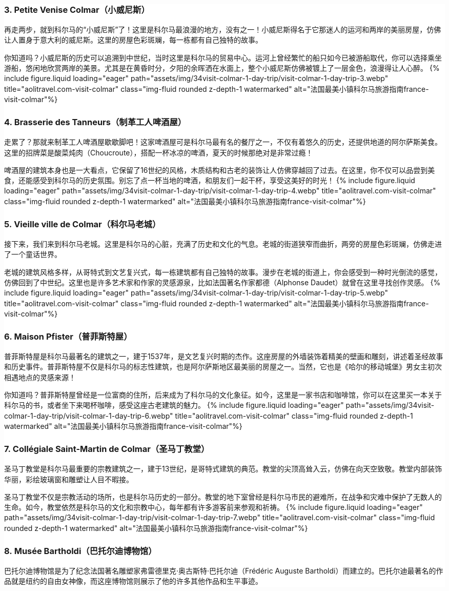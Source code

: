 ### 3. **Petite Venise Colmar（小威尼斯）**

再走两步，就到科尔马的“小威尼斯”了！这里是科尔马最浪漫的地方，没有之一！小威尼斯得名于它那迷人的运河和两岸的美丽房屋，仿佛让人置身于意大利的威尼斯。这里的房屋色彩斑斓，每一栋都有自己独特的故事。

你知道吗？小威尼斯的历史可以追溯到中世纪，当时这里是科尔马的贸易中心。运河上曾经繁忙的船只如今已被游船取代，你可以选择乘坐游船，悠闲地欣赏两岸的美景。尤其是在黄昏时分，夕阳的余晖洒在水面上，整个小威尼斯仿佛被镀上了一层金色，浪漫得让人心醉。
{% include figure.liquid loading="eager" path="assets/img/34visit-colmar-1-day-trip/visit-colmar-1-day-trip-3.webp" title="aolitravel.com-visit-colmar" class="img-fluid rounded z-depth-1 watermarked" alt="法国最美小镇科尔马旅游指南france-visit-colmar"%}

### 4. **Brasserie des Tanneurs（制革工人啤酒屋）**

走累了？那就来制革工人啤酒屋歇歇脚吧！这家啤酒屋可是科尔马最有名的餐厅之一，不仅有着悠久的历史，还提供地道的阿尔萨斯美食。这里的招牌菜是酸菜炖肉（Choucroute），搭配一杯冰凉的啤酒，夏天的时候那绝对是非常过瘾！

啤酒屋的建筑本身也是一大看点，它保留了16世纪的风格，木质结构和古老的装饰让人仿佛穿越回了过去。在这里，你不仅可以品尝到美食，还能感受到科尔马的历史氛围。别忘了点一杯当地的啤酒，和朋友们一起干杯，享受这美好的时光！
{% include figure.liquid loading="eager" path="assets/img/34visit-colmar-1-day-trip/visit-colmar-1-day-trip-4.webp" title="aolitravel.com-visit-colmar" class="img-fluid rounded z-depth-1 watermarked" alt="法国最美小镇科尔马旅游指南france-visit-colmar"%}

### 5. **Vieille ville de Colmar（科尔马老城）**

接下来，我们来到科尔马老城。这里是科尔马的心脏，充满了历史和文化的气息。老城的街道狭窄而曲折，两旁的房屋色彩斑斓，仿佛走进了一个童话世界。

老城的建筑风格多样，从哥特式到文艺复兴式，每一栋建筑都有自己独特的故事。漫步在老城的街道上，你会感受到一种时光倒流的感觉，仿佛回到了中世纪。这里也是许多艺术家和作家的灵感源泉，比如法国著名作家都德（Alphonse Daudet）就曾在这里寻找创作灵感。
{% include figure.liquid loading="eager" path="assets/img/34visit-colmar-1-day-trip/visit-colmar-1-day-trip-5.webp" title="aolitravel.com-visit-colmar" class="img-fluid rounded z-depth-1 watermarked" alt="法国最美小镇科尔马旅游指南france-visit-colmar"%}

### 6. **Maison Pfister（普菲斯特屋）**

普菲斯特屋是科尔马最著名的建筑之一，建于1537年，是文艺复兴时期的杰作。这座房屋的外墙装饰着精美的壁画和雕刻，讲述着圣经故事和历史事件。普菲斯特屋不仅是科尔马的标志性建筑，也是阿尔萨斯地区最美丽的房屋之一。当然，它也是《哈尔的移动城堡》男女主初次相遇地点的灵感来源！

你知道吗？普菲斯特屋曾经是一位富商的住所，后来成为了科尔马的文化象征。如今，这里是一家书店和咖啡馆，你可以在这里买一本关于科尔马的书，或者坐下来喝杯咖啡，感受这座古老建筑的魅力。
{% include figure.liquid loading="eager" path="assets/img/34visit-colmar-1-day-trip/visit-colmar-1-day-trip-6.webp" title="aolitravel.com-visit-colmar" class="img-fluid rounded z-depth-1 watermarked" alt="法国最美小镇科尔马旅游指南france-visit-colmar"%}

### 7. **Collégiale Saint-Martin de Colmar（圣马丁教堂）**

圣马丁教堂是科尔马最重要的宗教建筑之一，建于13世纪，是哥特式建筑的典范。教堂的尖顶高耸入云，仿佛在向天空致敬。教堂内部装饰华丽，彩绘玻璃窗和雕塑让人目不暇接。

圣马丁教堂不仅是宗教活动的场所，也是科尔马历史的一部分。教堂的地下室曾经是科尔马市民的避难所，在战争和灾难中保护了无数人的生命。如今，教堂依然是科尔马的文化和宗教中心，每年都有许多游客前来参观和祈祷。
{% include figure.liquid loading="eager" path="assets/img/34visit-colmar-1-day-trip/visit-colmar-1-day-trip-7.webp" title="aolitravel.com-visit-colmar" class="img-fluid rounded z-depth-1 watermarked" alt="法国最美小镇科尔马旅游指南france-visit-colmar"%}

### 8. **Musée Bartholdi（巴托尔迪博物馆）**

巴托尔迪博物馆是为了纪念法国著名雕塑家弗雷德里克·奥古斯特·巴托尔迪（Frédéric Auguste Bartholdi）而建立的。巴托尔迪最著名的作品就是纽约的自由女神像，而这座博物馆则展示了他的许多其他作品和生平事迹。

